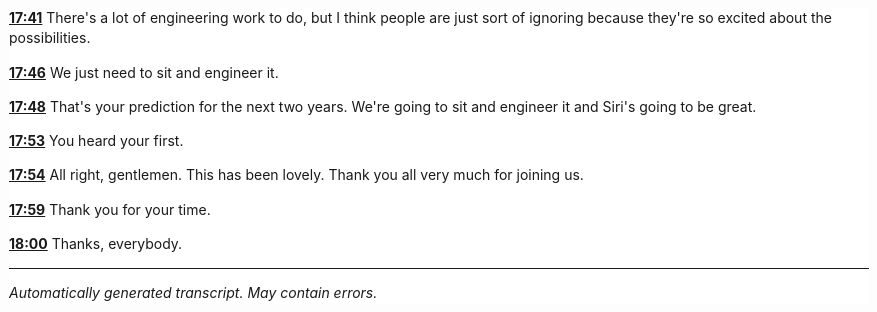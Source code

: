 **[17:41](https://youtube.com/watch?v=m2iLUqUimJo&t=1061s)** There's a lot of engineering work to do, but I think people are just sort of ignoring because they're so excited about the possibilities.

**[17:46](https://youtube.com/watch?v=m2iLUqUimJo&t=1066s)** We just need to sit and engineer it.

**[17:48](https://youtube.com/watch?v=m2iLUqUimJo&t=1068s)** That's your prediction for the next two years. We're going to sit and engineer it and Siri's going to be great.

**[17:53](https://youtube.com/watch?v=m2iLUqUimJo&t=1073s)** You heard your first.

**[17:54](https://youtube.com/watch?v=m2iLUqUimJo&t=1074s)** All right, gentlemen. This has been lovely. Thank you all very much for joining us.

**[17:59](https://youtube.com/watch?v=m2iLUqUimJo&t=1079s)** Thank you for your time.

**[18:00](https://youtube.com/watch?v=m2iLUqUimJo&t=1080s)** Thanks, everybody.

---

*Automatically generated transcript. May contain errors.*
